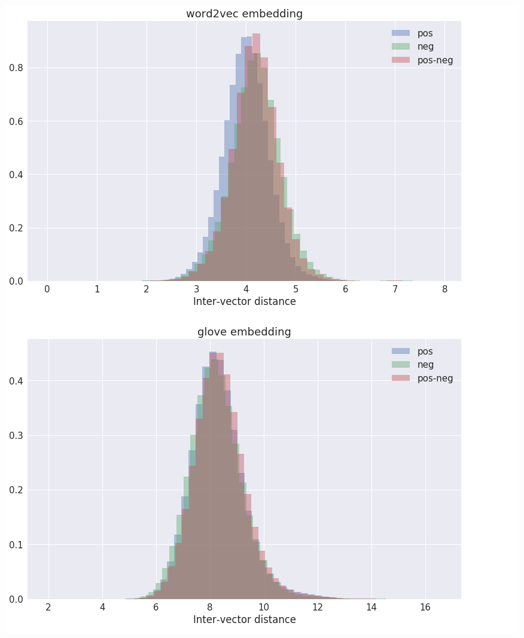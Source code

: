 

![png](2018-08-03_vanya_final_post_part1_21_2.png)



![png](2018-08-03_vanya_final_post_part1_21_3.png)
